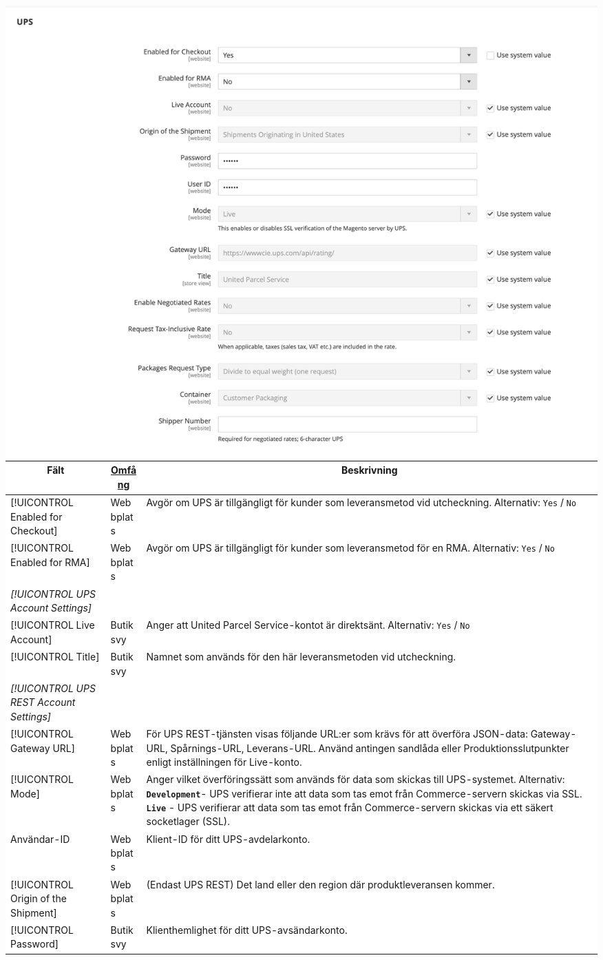 ![Inställningar för UPS XML-konto](./assets/delivery-methods-ups1.png)



| Fält | [Omfång](../../getting-started/websites-stores-views.md#scope-settings) | Beskrivning |
|--- |--- |--- |
| [!UICONTROL Enabled for Checkout] | Webbplats | Avgör om UPS är tillgängligt för kunder som leveransmetod vid utcheckning. Alternativ: `Yes` / `No` |
| [!UICONTROL Enabled for RMA] | Webbplats | Avgör om UPS är tillgängligt för kunder som leveransmetod för en RMA. Alternativ: `Yes` / `No` |
| _[!UICONTROL UPS Account Settings]_ |  |  |
| [!UICONTROL Live Account] | Butiksvy | Anger att United Parcel Service-kontot är direktsänt. Alternativ: `Yes` / `No` |
| [!UICONTROL Title] | Butiksvy | Namnet som används för den här leveransmetoden vid utcheckning. |
| _[!UICONTROL UPS REST Account Settings]_ |  |  |
| [!UICONTROL Gateway URL] | Webbplats | För UPS REST-tjänsten visas följande URL:er som krävs för att överföra JSON-data: Gateway-URL, Spårnings-URL, Leverans-URL. Använd antingen sandlåda eller Produktionsslutpunkter enligt inställningen för Live-konto. |
| [!UICONTROL Mode] | Webbplats | Anger vilket överföringssätt som används för data som skickas till UPS-systemet. Alternativ: <br/>**`Development`**- UPS verifierar inte att data som tas emot från Commerce-servern skickas via SSL.<br/>**`Live`** - UPS verifierar att data som tas emot från Commerce-servern skickas via ett säkert socketlager (SSL). |
| Användar-ID | Webbplats | Klient-ID för ditt UPS-avdelarkonto. |
| [!UICONTROL Origin of the Shipment] | Webbplats | (Endast UPS REST) Det land eller den region där produktleveransen kommer. |
| [!UICONTROL Password] | Butiksvy | Klienthemlighet för ditt UPS-avsändarkonto. |
